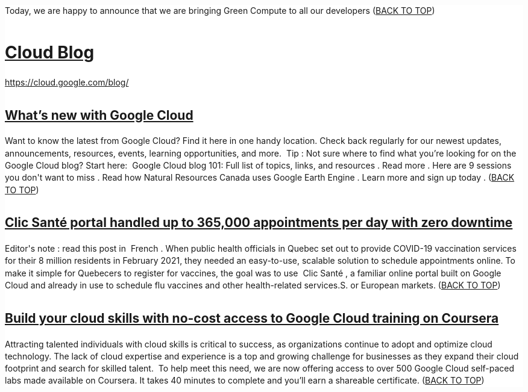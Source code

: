 
Today, we are happy to announce that we are bringing Green Compute to all our developers
 ([BACK TO TOP](#toc_852d8236d9a9d8b766bd304fff5bc0e0))



<a name="111e6092ae6eeedad967d3c38298f117" />

# [Cloud Blog](https://cloud.google.com/blog/)

https://cloud.google.com/blog/



<a name="3e1080aaa74cac63fa29feeeaa1ac226" />

## [What’s new with Google Cloud](https://cloud.google.com/blog/topics/inside-google-cloud/whats-new-google-cloud/)


Want to know the latest from Google Cloud? Find it here in one handy location. Check back regularly for our newest updates, announcements, resources, events, learning opportunities, and more.  Tip : Not sure where to find what you’re looking for on the Google Cloud blog? Start here:  Google Cloud blog 101: Full list of topics, links, and resources . Read more . Here are 9 sessions you don&#39;t want to miss . Read how Natural Resources Canada uses Google Earth Engine . Learn more and sign up today .
 ([BACK TO TOP](#toc_3e1080aaa74cac63fa29feeeaa1ac226))


<a name="720cbf5836fda2bc5ed46193d6394253" />

## [Clic Santé portal handled up to 365,000 appointments per day with zero downtime](https://cloud.google.com/blog/topics/public-sector/clic-sante-portal-handled-365000-appointments-day-zero-downtime/)


Editor&#39;s note : read this post in  French . When public health officials in Quebec set out to provide COVID-19 vaccination services for their 8 million residents in February 2021, they needed an easy-to-use, scalable solution to schedule appointments online. To make it simple for Quebecers to register for vaccines, the goal was to use  Clic Santé , a familiar online portal built on Google Cloud and already in use to schedule flu vaccines and other health-related services.S. or European markets.
 ([BACK TO TOP](#toc_720cbf5836fda2bc5ed46193d6394253))


<a name="879d539bc272a916f4a9e172b1a32ccc" />

## [Build your cloud skills with no-cost access to Google Cloud training on Coursera](https://cloud.google.com/blog/topics/training-certifications/how-to-build-job-ready-cloud-skills/)


Attracting talented individuals with cloud skills is critical to success, as organizations continue to adopt and optimize cloud technology. The lack of cloud expertise and experience is a top and growing challenge for businesses as they expand their cloud footprint and search for skilled talent.  To help meet this need, we are now offering access to over 500 Google Cloud self-paced labs made available on Coursera. It takes 40 minutes to complete and you’ll earn a shareable certificate.
 ([BACK TO TOP](#toc_879d539bc272a916f4a9e172b1a32ccc))
